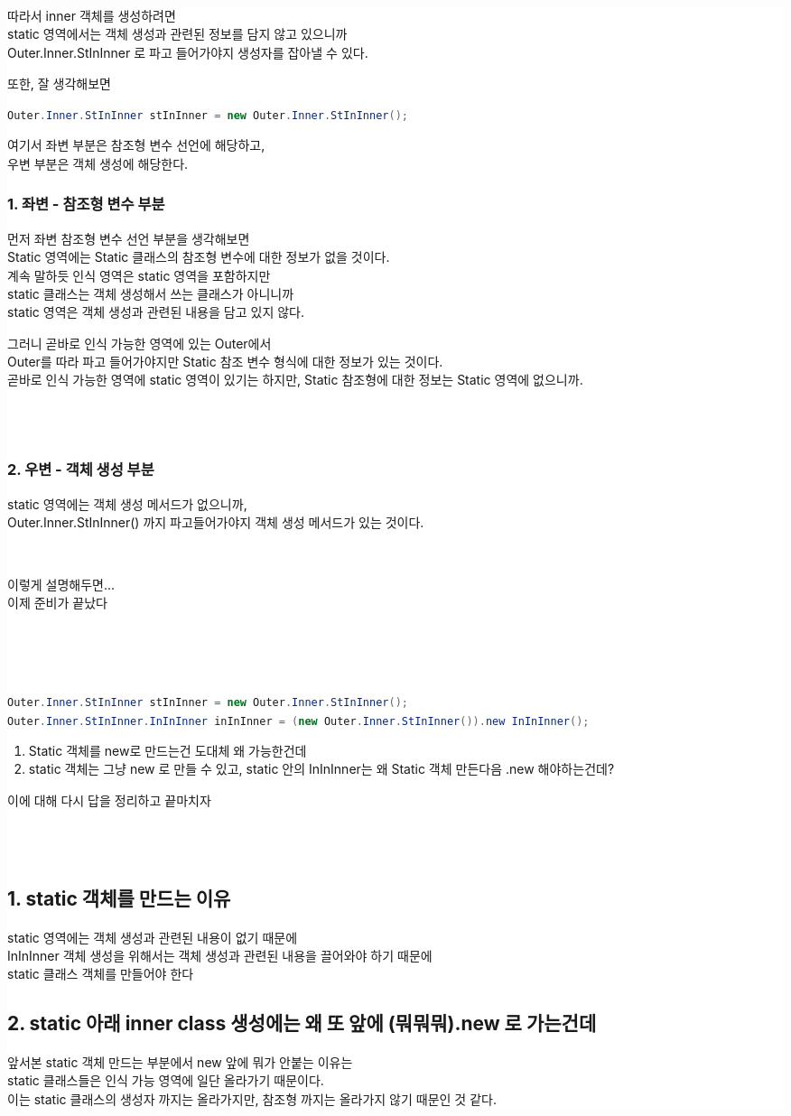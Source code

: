 따라서 inner 객체를 생성하려면  
static 영역에서는 객체 생성과 관련된 정보를 담지 않고 있으니까  
Outer.Inner.StInInner 로 파고 들어가야지 생성자를 잡아낼 수 있다.    
  
또한, 잘 생각해보면  
```java
Outer.Inner.StInInner stInInner = new Outer.Inner.StInInner();
```
여기서 좌변 부분은 참조형 변수 선언에 해당하고,  
우변 부분은 객체 생성에 해당한다.  


### 1. 좌변 - 참조형 변수 부분 
먼저 좌변 참조형 변수 선언 부분을 생각해보면  
Static 영역에는 Static 클래스의 참조형 변수에 대한 정보가 없을 것이다.  
계속 말하듯 인식 영역은 static 영역을 포함하지만   
static 클래스는 객체 생성해서 쓰는 클래스가 아니니까  
static 영역은 객체 생성과 관련된 내용을 담고 있지 않다.    
  
  
그러니 곧바로 인식 가능한 영역에 있는 Outer에서  
Outer를 따라 파고 들어가야지만 Static 참조 변수 형식에 대한 정보가 있는 것이다.      
곧바로 인식 가능한 영역에 static 영역이 있기는 하지만, Static 참조형에 대한 정보는 Static 영역에 없으니까.  
  
<br><br>  
  
### 2. 우변 - 객체 생성 부분  
static 영역에는 객체 생성 메서드가 없으니까,  
Outer.Inner.StInInner() 까지 파고들어가야지 객체 생성 메서드가 있는 것이다.  
  

<br>  

이렇게 설명해두면...  
이제 준비가 끝났다  
  
<br><br><br>  
  
```java
Outer.Inner.StInInner stInInner = new Outer.Inner.StInInner();
Outer.Inner.StInInner.InInInner inInInner = (new Outer.Inner.StInInner()).new InInInner();
```
    
1. Static 객체를 new로 만드는건 도대체 왜 가능한건데   
2. static 객체는 그냥 new 로 만들 수 있고, static 안의 InInInner는 왜 Static 객체 만든다음 .new 해야하는건데?  
  
이에 대해 다시 답을 정리하고 끝마치자    
  
  <br><br>
  
## 1. static 객체를 만드는 이유
static 영역에는 객체 생성과 관련된 내용이 없기 때문에  
InInInner 객체 생성을 위해서는 객체 생성과 관련된 내용을 끌어와야 하기 때문에  
static 클래스 객체를 만들어야 한다  
  
## 2. static 아래 inner class 생성에는 왜 또 앞에 (뭐뭐뭐).new 로 가는건데  
앞서본 static 객체 만드는 부분에서 new 앞에 뭐가 안붙는 이유는  
static 클래스들은 인식 가능 영역에 일단 올라가기 때문이다.  
이는 static 클래스의 생성자 까지는 올라가지만, 참조형 까지는 올라가지 않기 때문인 것 같다.  
  